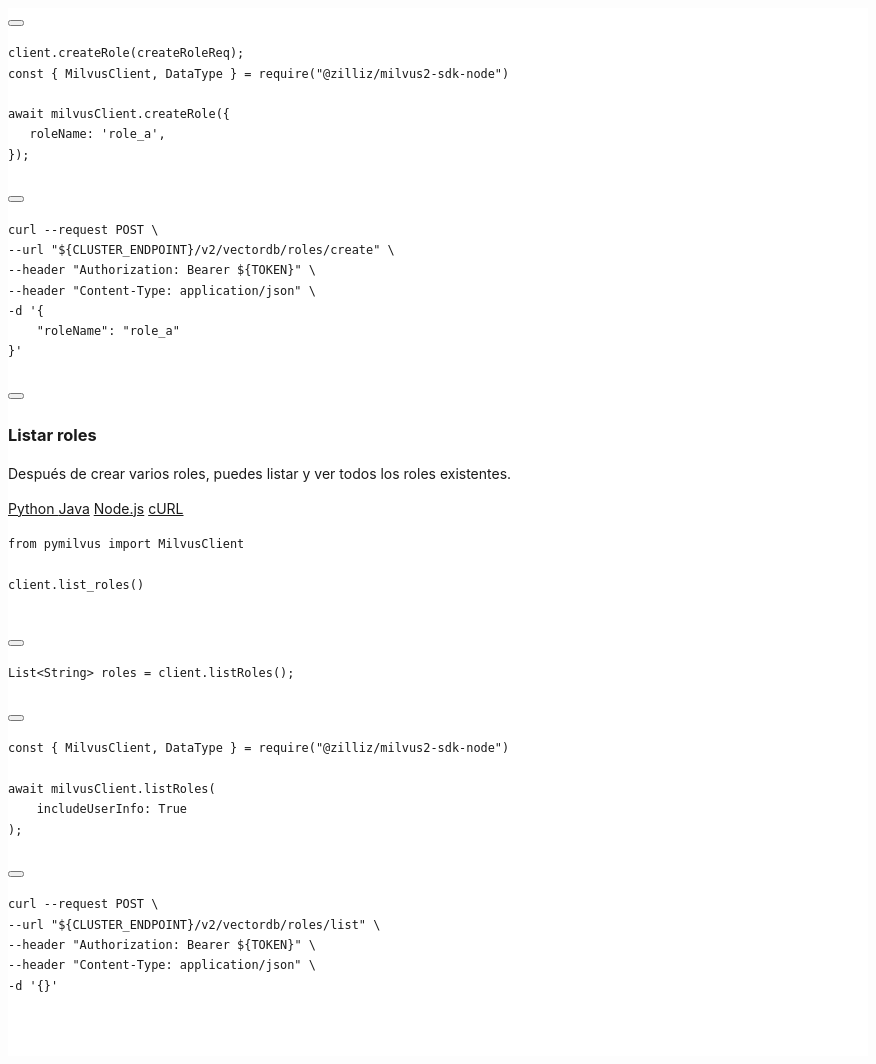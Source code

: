 <button class="copy-code-btn"></button></code></pre>
<pre><code translate="no" class="language-javascript">client.<span class="hljs-title function_">createRole</span>(createRoleReq);​
<span class="hljs-keyword">const</span> { <span class="hljs-title class_">MilvusClient</span>, <span class="hljs-title class_">DataType</span> } = <span class="hljs-built_in">require</span>(<span class="hljs-string">&quot;@zilliz/milvus2-sdk-node&quot;</span>)​
​
<span class="hljs-keyword">await</span> milvusClient.<span class="hljs-title function_">createRole</span>({​
   <span class="hljs-attr">roleName</span>: <span class="hljs-string">&#x27;role_a&#x27;</span>,​
});​

<button class="copy-code-btn"></button></code></pre>
<pre><code translate="no" class="language-shell">curl --request POST \​
--url <span class="hljs-string">&quot;<span class="hljs-variable">${CLUSTER_ENDPOINT}</span>/v2/vectordb/roles/create&quot;</span> \​
--header <span class="hljs-string">&quot;Authorization: Bearer <span class="hljs-variable">${TOKEN}</span>&quot;</span> \​
--header <span class="hljs-string">&quot;Content-Type: application/json&quot;</span> \​
-d <span class="hljs-string">&#x27;{​
    &quot;roleName&quot;: &quot;role_a&quot;​
}&#x27;</span>​

<button class="copy-code-btn"></button></code></pre>
<h3 id="List-roles​" class="common-anchor-header">Listar roles</h3><p>Después de crear varios roles, puedes listar y ver todos los roles existentes.</p>
<div class="multipleCode">
 <a href="#python">Python </a> <a href="#java">Java</a> <a href="#javascript">Node.js</a> <a href="#shell">cURL</a></div>
<pre><code translate="no" class="language-python"><span class="hljs-keyword">from</span> pymilvus <span class="hljs-keyword">import</span> <span class="hljs-title class_">MilvusClient</span>​
​
client.<span class="hljs-title function_">list_roles</span>()​

<button class="copy-code-btn"></button></code></pre>
<pre><code translate="no" class="language-java"><span class="hljs-title class_">List</span>&lt;<span class="hljs-title class_">String</span>&gt; roles = client.<span class="hljs-title function_">listRoles</span>();​

<button class="copy-code-btn"></button></code></pre>
<pre><code translate="no" class="language-javascript"><span class="hljs-keyword">const</span> { <span class="hljs-title class_">MilvusClient</span>, <span class="hljs-title class_">DataType</span> } = <span class="hljs-built_in">require</span>(<span class="hljs-string">&quot;@zilliz/milvus2-sdk-node&quot;</span>)​
​
<span class="hljs-keyword">await</span> milvusClient.<span class="hljs-title function_">listRoles</span>(​
    <span class="hljs-attr">includeUserInfo</span>: <span class="hljs-title class_">True</span>​
);​

<button class="copy-code-btn"></button></code></pre>
<pre><code translate="no" class="language-shell">curl --request POST \​
--url <span class="hljs-string">&quot;<span class="hljs-variable">${CLUSTER_ENDPOINT}</span>/v2/vectordb/roles/list&quot;</span> \​
--header <span class="hljs-string">&quot;Authorization: Bearer <span class="hljs-variable">${TOKEN}</span>&quot;</span> \​
--header <span class="hljs-string">&quot;Content-Type: application/json&quot;</span> \​
-d <span class="hljs-string">&#x27;{}&#x27;</span>​
